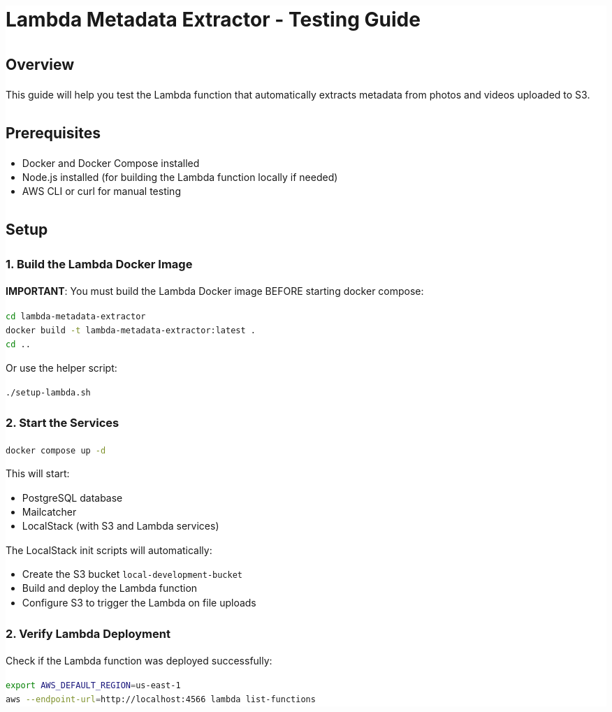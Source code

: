# Lambda Metadata Extractor - Testing Guide

## Overview

This guide will help you test the Lambda function that automatically extracts metadata from photos and videos uploaded to S3.

## Prerequisites

- Docker and Docker Compose installed
- Node.js installed (for building the Lambda function locally if needed)
- AWS CLI or curl for manual testing

## Setup

### 1. Build the Lambda Docker Image

**IMPORTANT**: You must build the Lambda Docker image BEFORE starting docker compose:

```bash
cd lambda-metadata-extractor
docker build -t lambda-metadata-extractor:latest .
cd ..
```

Or use the helper script:

```bash
./setup-lambda.sh
```

### 2. Start the Services

```bash
docker compose up -d
```

This will start:
- PostgreSQL database
- Mailcatcher
- LocalStack (with S3 and Lambda services)

The LocalStack init scripts will automatically:
- Create the S3 bucket `local-development-bucket`
- Build and deploy the Lambda function
- Configure S3 to trigger the Lambda on file uploads

### 2. Verify Lambda Deployment

Check if the Lambda function was deployed successfully:

```bash
export AWS_DEFAULT_REGION=us-east-1
aws --endpoint-url=http://localhost:4566 lambda list-functions
```
